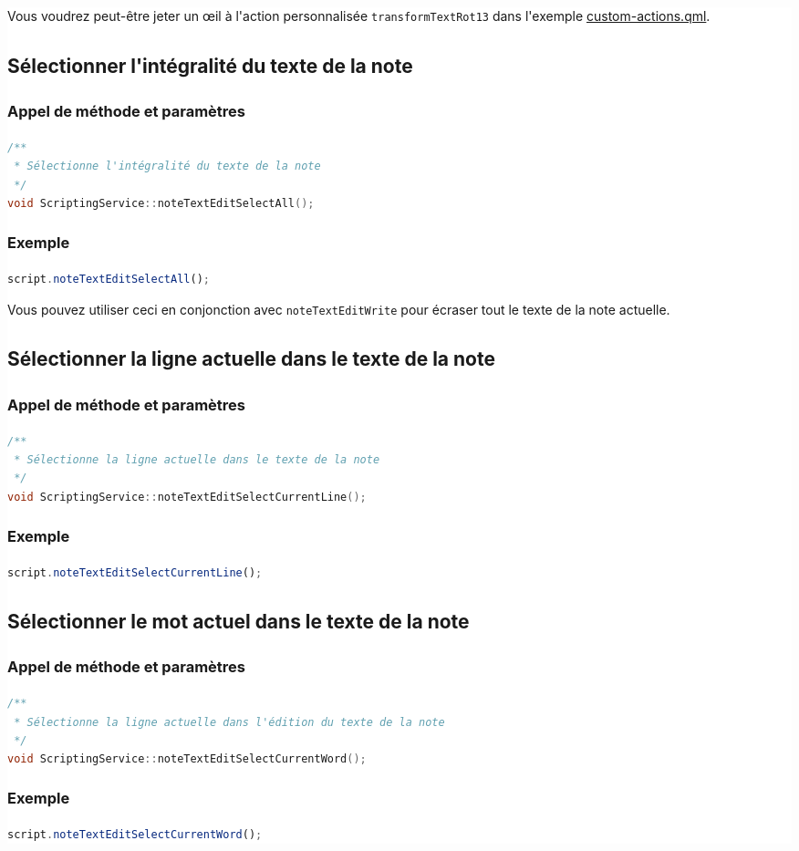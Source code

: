 Vous voudrez peut-être jeter un œil à l'action personnalisée `transformTextRot13` dans l'exemple [custom-actions.qml](https://github.com/pbek/QOwnNotes/blob/main/docs/scripting/examples/custom-actions.qml).

Sélectionner l'intégralité du texte de la note
-------------------------------------

### Appel de méthode et paramètres
```cpp
/**
 * Sélectionne l'intégralité du texte de la note
 */
void ScriptingService::noteTextEditSelectAll();
```

### Exemple
```js
script.noteTextEditSelectAll();
```

Vous pouvez utiliser ceci en conjonction avec `noteTextEditWrite` pour écraser tout le texte de la note actuelle.

Sélectionner la ligne actuelle dans le texte de la note
---------------------------------------------

### Appel de méthode et paramètres
```cpp
/**
 * Sélectionne la ligne actuelle dans le texte de la note
 */
void ScriptingService::noteTextEditSelectCurrentLine();
```

### Exemple
```js
script.noteTextEditSelectCurrentLine();
```

Sélectionner le mot actuel dans le texte de la note
---------------------------------------------

### Appel de méthode et paramètres
```cpp
/**
 * Sélectionne la ligne actuelle dans l'édition du texte de la note
 */
void ScriptingService::noteTextEditSelectCurrentWord();
```

### Exemple
```js
script.noteTextEditSelectCurrentWord();
```

